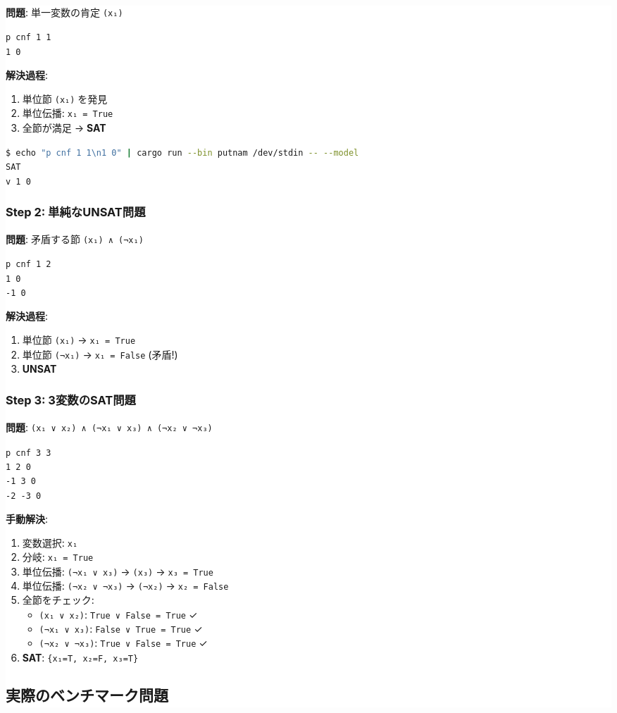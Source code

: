 **問題**: 単一変数の肯定 `(x₁)`

```text
p cnf 1 1
1 0
```

**解決過程**:
1. 単位節 `(x₁)` を発見
2. 単位伝播: `x₁ = True`
3. 全節が満足 → **SAT**

```bash
$ echo "p cnf 1 1\n1 0" | cargo run --bin putnam /dev/stdin -- --model
SAT  
v 1 0
```

### Step 2: 単純なUNSAT問題

**問題**: 矛盾する節 `(x₁) ∧ (¬x₁)`

```text
p cnf 1 2
1 0
-1 0
```

**解決過程**:
1. 単位節 `(x₁)` → `x₁ = True`
2. 単位節 `(¬x₁)` → `x₁ = False` (矛盾!)
3. **UNSAT**

### Step 3: 3変数のSAT問題

**問題**: `(x₁ ∨ x₂) ∧ (¬x₁ ∨ x₃) ∧ (¬x₂ ∨ ¬x₃)`

```text
p cnf 3 3
1 2 0
-1 3 0  
-2 -3 0
```

**手動解決**:
1. 変数選択: `x₁`
2. 分岐: `x₁ = True`
3. 単位伝播: `(¬x₁ ∨ x₃)` → `(x₃)` → `x₃ = True`
4. 単位伝播: `(¬x₂ ∨ ¬x₃)` → `(¬x₂)` → `x₂ = False`
5. 全節をチェック:
   - `(x₁ ∨ x₂)`: `True ∨ False = True` ✓
   - `(¬x₁ ∨ x₃)`: `False ∨ True = True` ✓  
   - `(¬x₂ ∨ ¬x₃)`: `True ∨ False = True` ✓
6. **SAT**: `{x₁=T, x₂=F, x₃=T}`

## 実際のベンチマーク問題
